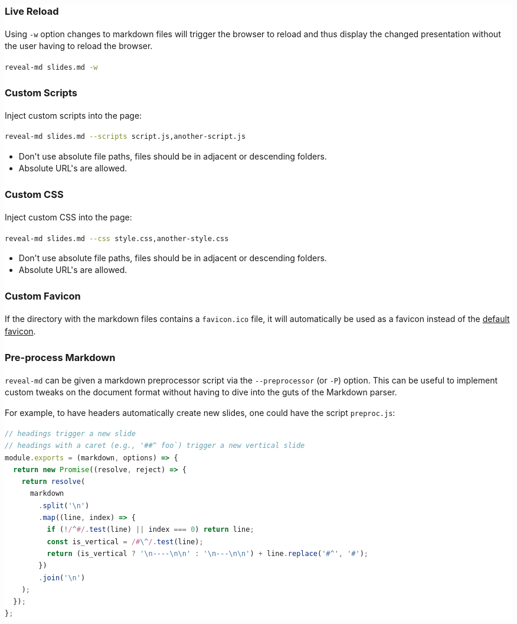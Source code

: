 ### Live Reload

Using `-w` option changes to markdown files will trigger the browser to reload and thus display the changed presentation
without the user having to reload the browser.

```bash
reveal-md slides.md -w
```

### Custom Scripts

Inject custom scripts into the page:

```bash
reveal-md slides.md --scripts script.js,another-script.js
```

- Don't use absolute file paths, files should be in adjacent or descending folders.
- Absolute URL's are allowed.

### Custom CSS

Inject custom CSS into the page:

```bash
reveal-md slides.md --css style.css,another-style.css
```

- Don't use absolute file paths, files should be in adjacent or descending folders.
- Absolute URL's are allowed.

### Custom Favicon

If the directory with the markdown files contains a `favicon.ico` file, it will automatically be used as a favicon
instead of the [default favicon][39].

### Pre-process Markdown

`reveal-md` can be given a markdown preprocessor script via the `--preprocessor` (or `-P`) option. This can be useful to
implement custom tweaks on the document format without having to dive into the guts of the Markdown parser.

For example, to have headers automatically create new slides, one could have the script `preproc.js`:

```javascript
// headings trigger a new slide
// headings with a caret (e.g., '##^ foo`) trigger a new vertical slide
module.exports = (markdown, options) => {
  return new Promise((resolve, reject) => {
    return resolve(
      markdown
        .split('\n')
        .map((line, index) => {
          if (!/^#/.test(line) || index === 0) return line;
          const is_vertical = /#\^/.test(line);
          return (is_vertical ? '\n----\n\n' : '\n---\n\n') + line.replace('#^', '#');
        })
        .join('\n')
    );
  });
};
```


[1]: https://revealjs.com
[2]: http://localhost:1948
[3]: #installation
[4]: #usage
[5]: #revealjs-v4
[6]: #docker
[7]: #features
[8]: #markdown
[9]: #theme
[10]: #highlight-theme
[11]: #custom-slide-separators
[12]: #custom-slide-attributes
[13]: #reveal-md-options
[14]: #revealjs-options
[15]: #speaker-notes
[16]: #yaml-front-matter
[17]: #live-reload
[18]: #custom-scripts
[19]: #custom-css
[20]: #custom-favicon
[21]: #pre-process-markdown
[22]: #print-to-pdf
[23]: #1-using-puppeteer
[24]: #2-using-docker--decktape
[25]: #static-website
[26]: #disable-auto-open-browser
[27]: #directory-listing
[28]: #custom-port
[29]: #custom-template
[30]: #scripts-preprocessors-and-plugins
[31]: #related-projects--alternatives
[32]: #thank-you
[33]: #license
[34]: https://github.com/hakimel/reveal.js/tree/master/css/theme/source
[35]: https://github.com/isagalaev/highlight.js/tree/master/src/styles
[36]: https://revealjs.com/markdown/#slide-attributes
[37]: https://revealjs.com/config/
[38]: https://revealjs.com/speaker-view/
[39]: lib/favicon.ico
[40]: https://github.com/astefanutti/decktape
[41]: https://github.com/isaacs/node-glob
[42]: http://ogp.me
[43]: https://github.com/webpro/reveal-md/blob/master/lib/template/reveal.html
[44]: https://github.com/webpro/reveal-md/blob/master/lib/template/listing.html
[45]: https://github.com/amra/reveal-md-scripts
[46]: https://slides.com/
[47]: https://github.com/jacksingleton/hacker-slides
[48]: https://github.com/hakimel/reveal.js/wiki/Plugins,-Tools-and-Hardware#tools
[49]: https://github.com/yjwen/org-reveal
[50]: https://github.com/gitpitch/gitpitch
[51]: https://csinva.io/blog/misc/reveal_md_enhanced/readme.html
[52]: https://ericmjl.github.io/blog/2020/1/18/create-your-own-auto-publishing-slides-with-reveal-md-and-travis-ci/
[53]: https://mandieq.medium.com/beautiful-presentations-from-markdown-who-knew-it-could-be-so-easy-d279aa7f787a
[54]: https://lacourt.dev/2019/03/12
[55]: https://blog.hanklu.tw/post/2021/use-reveal-md-to-generate-multiple-slides-and-host-them-on-github-page/
[56]: https://github.com/webpro/reveal-md/graphs/contributors
[57]: http://webpro.mit-license.org
[58]: https://github.com/webpro/reveal-md/issues/102#issuecomment-692494366
[59]: #code-section